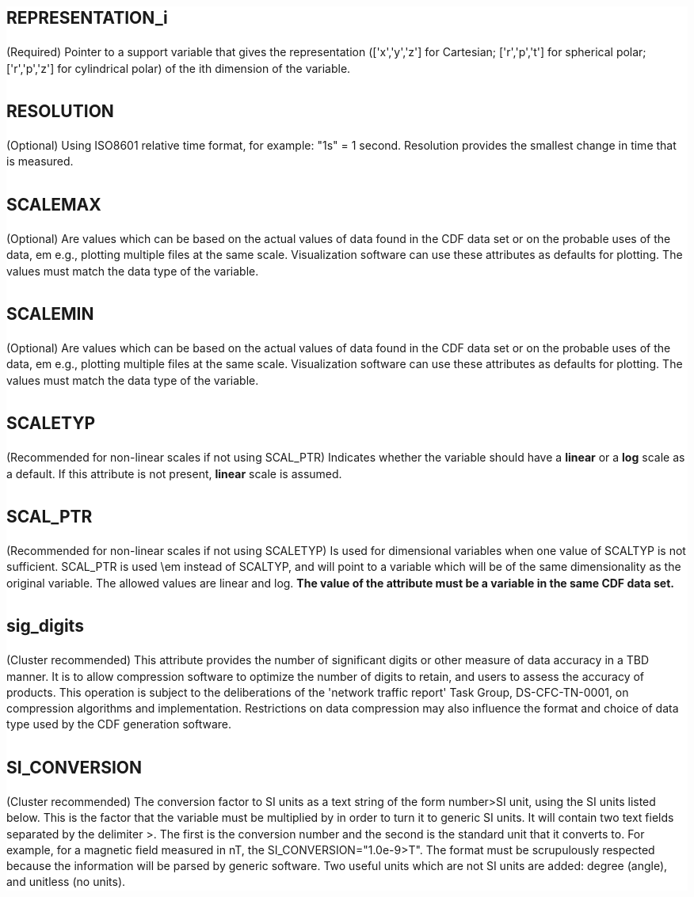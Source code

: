 ## REPRESENTATION_i
(Required) Pointer to a support variable that gives the representation (['x','y','z'] for Cartesian; ['r','p','t'] for spherical polar; ['r','p','z'] for cylindrical polar) of the ith dimension of the variable.

## RESOLUTION
(Optional) Using ISO8601 relative time format, for example: "1s" = 1 second. Resolution provides the smallest change in time that is measured.

## SCALEMAX
(Optional) Are values which can be based on the actual values of data found in the CDF data set or on the probable uses of the data, em e.g., plotting multiple files at the same scale. Visualization software can use these attributes as defaults for plotting. The values must match the data type of the variable.

## SCALEMIN
(Optional) Are values which can be based on the actual values of data found in the CDF data set or on the probable uses of the data, em e.g., plotting multiple files at the same scale. Visualization software can use these attributes as defaults for plotting. The values must match the data type of the variable.

## SCALETYP
(Recommended for non-linear scales if not using SCAL_PTR) Indicates whether the variable should have a **linear** or a **log** scale as a default. If this attribute is not present, **linear** scale is assumed.

## SCAL_PTR
(Recommended for non-linear scales if not using SCALETYP) Is used for dimensional variables when one value of SCALTYP is not sufficient. SCAL_PTR is used \em instead of SCALTYP, and will point to a variable which will be of the same dimensionality as the original variable. The allowed values are linear and log. **The value of the attribute must be a variable in the same CDF data set.**

## sig_digits
(Cluster recommended) This attribute provides the number of significant digits or other measure of data accuracy in a TBD manner. It is to allow compression software to optimize the number of digits to retain, and users to assess the accuracy of products. This operation is subject to the deliberations of the 'network traffic report' Task Group, DS-CFC-TN-0001, on compression algorithms and implementation. Restrictions on data compression may also influence the format and choice of data type used by the CDF generation software.

## SI_CONVERSION
(Cluster recommended) The conversion factor to SI units as a text string of the form number>SI unit, using the SI units listed below. This is the factor that the variable must be multiplied by in order to turn it to generic SI units. It will contain two text fields separated by the delimiter >. The first is the conversion number and the second is the standard unit that it converts to. For example, for a magnetic field measured in nT, the SI_CONVERSION="1.0e-9>T". The format must be scrupulously respected because the information will be parsed by generic software. Two useful units which are not SI units are added: degree (angle), and unitless (no units).
